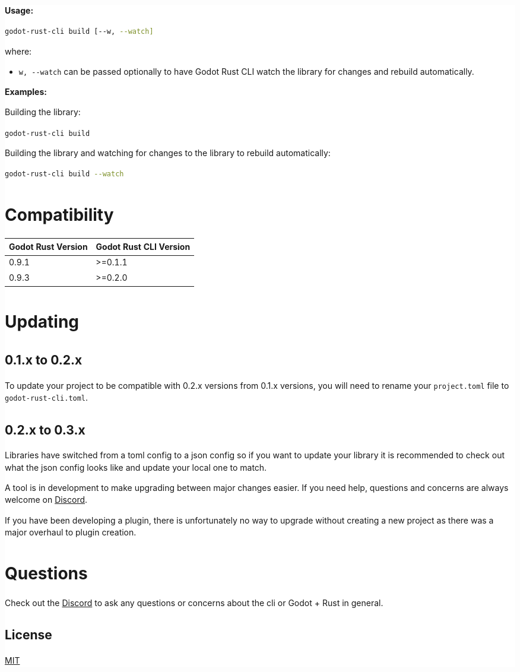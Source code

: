 **Usage:**

```sh
godot-rust-cli build [--w, --watch]
```

where:

- `w, --watch` can be passed optionally to have Godot Rust CLI watch the library for changes and rebuild automatically.

**Examples:**

Building the library:

```sh
godot-rust-cli build
```

Building the library and watching for changes to the library to rebuild automatically:

```sh
godot-rust-cli build --watch
```

# Compatibility

| Godot Rust Version | Godot Rust CLI Version |
|--------------------|------------------------|
| 0.9.1              | >=0.1.1                |
| 0.9.3              | >=0.2.0                |

# Updating

## 0.1.x to 0.2.x

To update your project to be compatible with 0.2.x versions from 0.1.x versions, you will need to rename your `project.toml` file to `godot-rust-cli.toml`.

## 0.2.x to 0.3.x

Libraries have switched from a toml config to a json config so if you want to update your library it is recommended to check out what the json config looks like and update your local one to match. 

A tool is in development to make upgrading between major changes easier. If you need help, questions and concerns are always welcome on [Discord](https://discord.gg/kr9EkBp7).

If you have been developing a plugin, there is unfortunately no way to upgrade without creating a new project as there was a major overhaul to plugin creation.

# Questions

Check out the [Discord](https://discord.gg/kr9EkBp7) to ask any questions or concerns about the cli or Godot + Rust in general.

## License

[MIT](./LICENSE)
